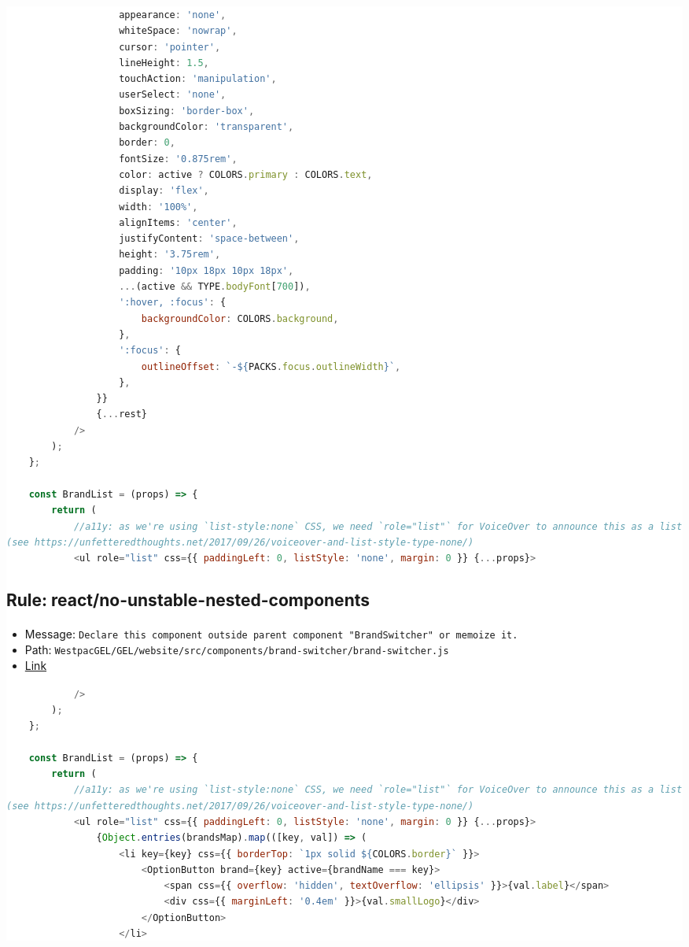 ```js
					appearance: 'none',
					whiteSpace: 'nowrap',
					cursor: 'pointer',
					lineHeight: 1.5,
					touchAction: 'manipulation',
					userSelect: 'none',
					boxSizing: 'border-box',
					backgroundColor: 'transparent',
					border: 0,
					fontSize: '0.875rem',
					color: active ? COLORS.primary : COLORS.text,
					display: 'flex',
					width: '100%',
					alignItems: 'center',
					justifyContent: 'space-between',
					height: '3.75rem',
					padding: '10px 18px 10px 18px',
					...(active && TYPE.bodyFont[700]),
					':hover, :focus': {
						backgroundColor: COLORS.background,
					},
					':focus': {
						outlineOffset: `-${PACKS.focus.outlineWidth}`,
					},
				}}
				{...rest}
			/>
		);
	};

	const BrandList = (props) => {
		return (
			//a11y: as we're using `list-style:none` CSS, we need `role="list"` for VoiceOver to announce this as a list (see https://unfetteredthoughts.net/2017/09/26/voiceover-and-list-style-type-none/)
			<ul role="list" css={{ paddingLeft: 0, listStyle: 'none', margin: 0 }} {...props}>
```

## Rule: react/no-unstable-nested-components
- Message: `Declare this component outside parent component "BrandSwitcher" or memoize it.`
- Path: `WestpacGEL/GEL/website/src/components/brand-switcher/brand-switcher.js`
- [Link](https://github.com/WestpacGEL/GEL/blob/HEAD/website/src/components/brand-switcher/brand-switcher.js#L185-L199)
```js
			/>
		);
	};

	const BrandList = (props) => {
		return (
			//a11y: as we're using `list-style:none` CSS, we need `role="list"` for VoiceOver to announce this as a list (see https://unfetteredthoughts.net/2017/09/26/voiceover-and-list-style-type-none/)
			<ul role="list" css={{ paddingLeft: 0, listStyle: 'none', margin: 0 }} {...props}>
				{Object.entries(brandsMap).map(([key, val]) => (
					<li key={key} css={{ borderTop: `1px solid ${COLORS.border}` }}>
						<OptionButton brand={key} active={brandName === key}>
							<span css={{ overflow: 'hidden', textOverflow: 'ellipsis' }}>{val.label}</span>
							<div css={{ marginLeft: '0.4em' }}>{val.smallLogo}</div>
						</OptionButton>
					</li>
```